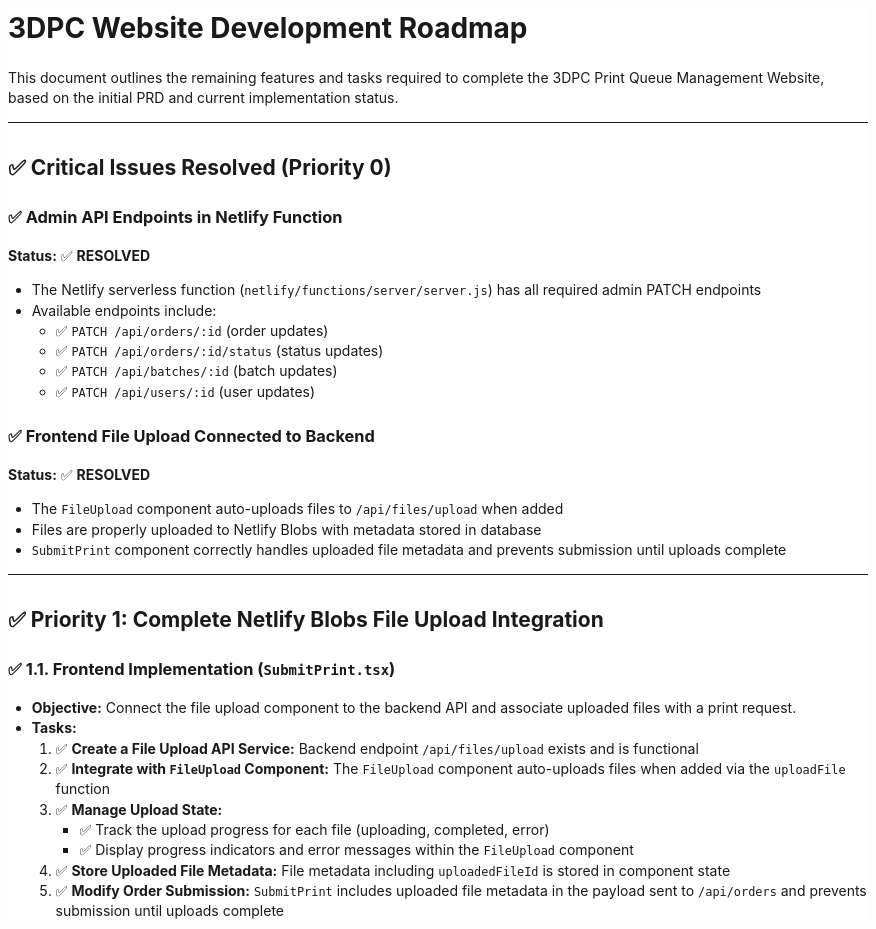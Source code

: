 

# 3DPC Website Development Roadmap

This document outlines the remaining features and tasks required to complete the 3DPC Print Queue Management Website, based on the initial PRD and current implementation status.

---

## ✅ Critical Issues Resolved (Priority 0)

### ✅ Admin API Endpoints in Netlify Function

**Status:** ✅ **RESOLVED**

- The Netlify serverless function (`netlify/functions/server/server.js`) has all required admin PATCH endpoints
- Available endpoints include:
  - ✅ `PATCH /api/orders/:id` (order updates)
  - ✅ `PATCH /api/orders/:id/status` (status updates)
  - ✅ `PATCH /api/batches/:id` (batch updates)
  - ✅ `PATCH /api/users/:id` (user updates)

### ✅ Frontend File Upload Connected to Backend

**Status:** ✅ **RESOLVED**

- The `FileUpload` component auto-uploads files to `/api/files/upload` when added
- Files are properly uploaded to Netlify Blobs with metadata stored in database
- `SubmitPrint` component correctly handles uploaded file metadata and prevents submission until uploads complete

---

## ✅ Priority 1: Complete Netlify Blobs File Upload Integration

### ✅ 1.1. Frontend Implementation (`SubmitPrint.tsx`)

- **Objective:** Connect the file upload component to the backend API and associate uploaded files with a print request.
- **Tasks:**
  1.  ✅ **Create a File Upload API Service:** Backend endpoint `/api/files/upload` exists and is functional
  2.  ✅ **Integrate with `FileUpload` Component:** The `FileUpload` component auto-uploads files when added via the `uploadFile` function
  3.  ✅ **Manage Upload State:**
      - ✅ Track the upload progress for each file (uploading, completed, error)
      - ✅ Display progress indicators and error messages within the `FileUpload` component
  4.  ✅ **Store Uploaded File Metadata:** File metadata including `uploadedFileId` is stored in component state
  5.  ✅ **Modify Order Submission:** `SubmitPrint` includes uploaded file metadata in the payload sent to `/api/orders` and prevents submission until uploads complete
